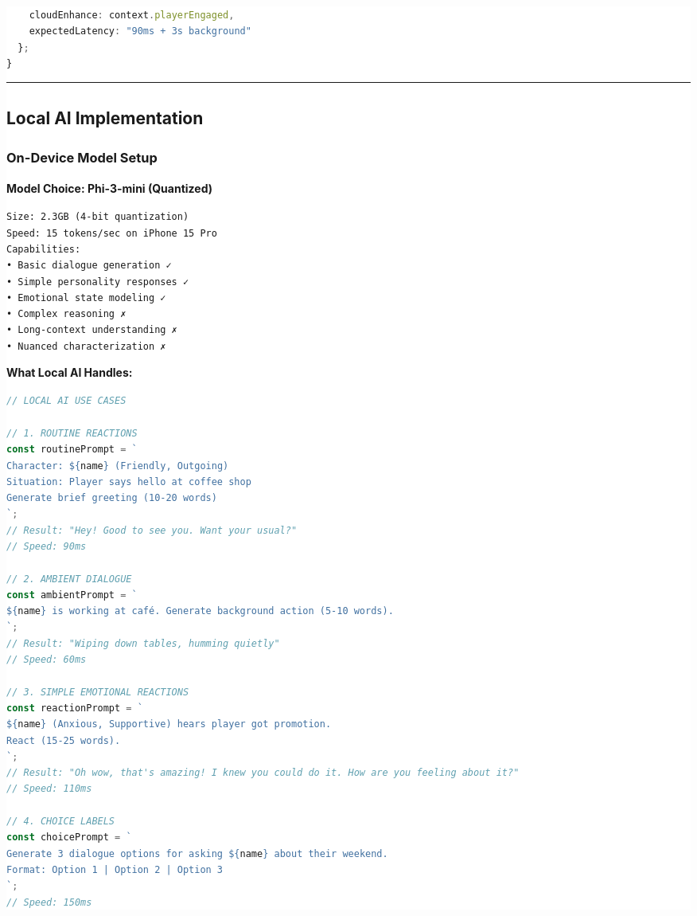 ```javascript
    cloudEnhance: context.playerEngaged,
    expectedLatency: "90ms + 3s background"
  };
}
```

---

## Local AI Implementation

### On-Device Model Setup

**Model Choice: Phi-3-mini (Quantized)**
```
Size: 2.3GB (4-bit quantization)
Speed: 15 tokens/sec on iPhone 15 Pro
Capabilities:
• Basic dialogue generation ✓
• Simple personality responses ✓
• Emotional state modeling ✓
• Complex reasoning ✗
• Long-context understanding ✗
• Nuanced characterization ✗
```

**What Local AI Handles:**

```javascript
// LOCAL AI USE CASES

// 1. ROUTINE REACTIONS
const routinePrompt = `
Character: ${name} (Friendly, Outgoing)
Situation: Player says hello at coffee shop
Generate brief greeting (10-20 words)
`;
// Result: "Hey! Good to see you. Want your usual?" 
// Speed: 90ms

// 2. AMBIENT DIALOGUE
const ambientPrompt = `
${name} is working at café. Generate background action (5-10 words).
`;
// Result: "Wiping down tables, humming quietly"
// Speed: 60ms

// 3. SIMPLE EMOTIONAL REACTIONS
const reactionPrompt = `
${name} (Anxious, Supportive) hears player got promotion.
React (15-25 words).
`;
// Result: "Oh wow, that's amazing! I knew you could do it. How are you feeling about it?"
// Speed: 110ms

// 4. CHOICE LABELS
const choicePrompt = `
Generate 3 dialogue options for asking ${name} about their weekend.
Format: Option 1 | Option 2 | Option 3
`;
// Speed: 150ms
```

